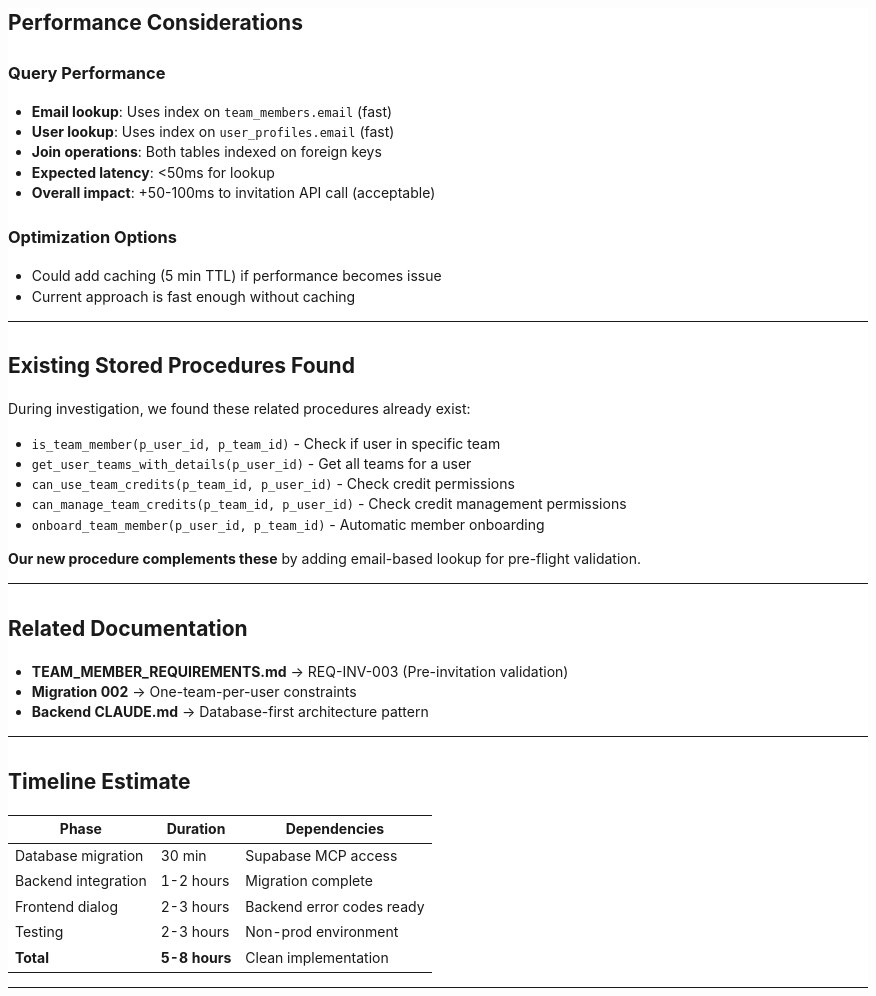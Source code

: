 ## Performance Considerations

### Query Performance
- **Email lookup**: Uses index on `team_members.email` (fast)
- **User lookup**: Uses index on `user_profiles.email` (fast)
- **Join operations**: Both tables indexed on foreign keys
- **Expected latency**: <50ms for lookup
- **Overall impact**: +50-100ms to invitation API call (acceptable)

### Optimization Options
- Could add caching (5 min TTL) if performance becomes issue
- Current approach is fast enough without caching

---

## Existing Stored Procedures Found

During investigation, we found these related procedures already exist:

- `is_team_member(p_user_id, p_team_id)` - Check if user in specific team
- `get_user_teams_with_details(p_user_id)` - Get all teams for a user
- `can_use_team_credits(p_team_id, p_user_id)` - Check credit permissions
- `can_manage_team_credits(p_team_id, p_user_id)` - Check credit management permissions
- `onboard_team_member(p_user_id, p_team_id)` - Automatic member onboarding

**Our new procedure complements these** by adding email-based lookup for pre-flight validation.

---

## Related Documentation

- **TEAM_MEMBER_REQUIREMENTS.md** → REQ-INV-003 (Pre-invitation validation)
- **Migration 002** → One-team-per-user constraints
- **Backend CLAUDE.md** → Database-first architecture pattern

---

## Timeline Estimate

| Phase | Duration | Dependencies |
|-------|----------|--------------|
| Database migration | 30 min | Supabase MCP access |
| Backend integration | 1-2 hours | Migration complete |
| Frontend dialog | 2-3 hours | Backend error codes ready |
| Testing | 2-3 hours | Non-prod environment |
| **Total** | **5-8 hours** | Clean implementation |

---
